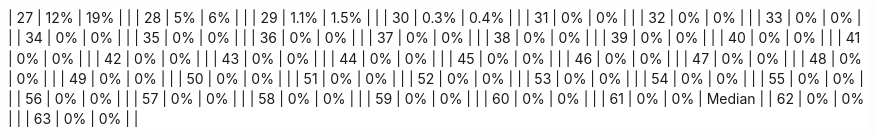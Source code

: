 | 27 | 12% | 19% |  |
| 28 | 5% | 6% |  |
| 29 | 1.1% | 1.5% |  |
| 30 | 0.3% | 0.4% |  |
| 31 | 0% | 0% |  |
| 32 | 0% | 0% |  |
| 33 | 0% | 0% |  |
| 34 | 0% | 0% |  |
| 35 | 0% | 0% |  |
| 36 | 0% | 0% |  |
| 37 | 0% | 0% |  |
| 38 | 0% | 0% |  |
| 39 | 0% | 0% |  |
| 40 | 0% | 0% |  |
| 41 | 0% | 0% |  |
| 42 | 0% | 0% |  |
| 43 | 0% | 0% |  |
| 44 | 0% | 0% |  |
| 45 | 0% | 0% |  |
| 46 | 0% | 0% |  |
| 47 | 0% | 0% |  |
| 48 | 0% | 0% |  |
| 49 | 0% | 0% |  |
| 50 | 0% | 0% |  |
| 51 | 0% | 0% |  |
| 52 | 0% | 0% |  |
| 53 | 0% | 0% |  |
| 54 | 0% | 0% |  |
| 55 | 0% | 0% |  |
| 56 | 0% | 0% |  |
| 57 | 0% | 0% |  |
| 58 | 0% | 0% |  |
| 59 | 0% | 0% |  |
| 60 | 0% | 0% |  |
| 61 | 0% | 0% | Median |
| 62 | 0% | 0% |  |
| 63 | 0% | 0% |  |
